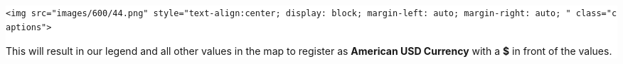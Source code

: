     <img src="images/600/44.png" style="text-align:center; display: block; margin-left: auto; margin-right: auto; " class="captions">
</figure>

This will result in our legend and all other values in the map to register as **American USD Currency** with a **$** in front of the values. 

<figure>